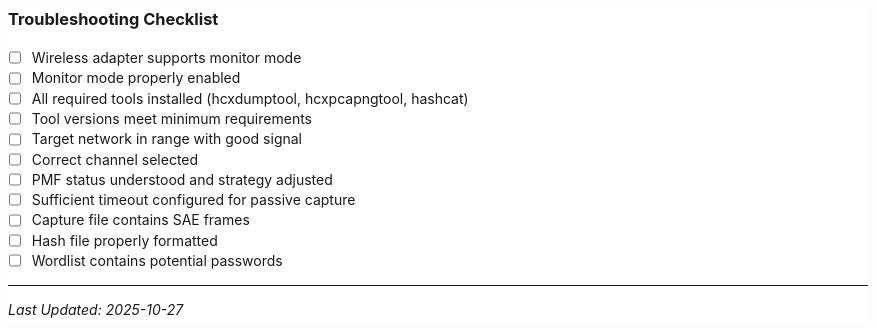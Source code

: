### Troubleshooting Checklist

- [ ] Wireless adapter supports monitor mode
- [ ] Monitor mode properly enabled
- [ ] All required tools installed (hcxdumptool, hcxpcapngtool, hashcat)
- [ ] Tool versions meet minimum requirements
- [ ] Target network in range with good signal
- [ ] Correct channel selected
- [ ] PMF status understood and strategy adjusted
- [ ] Sufficient timeout configured for passive capture
- [ ] Capture file contains SAE frames
- [ ] Hash file properly formatted
- [ ] Wordlist contains potential passwords

---

*Last Updated: 2025-10-27*
